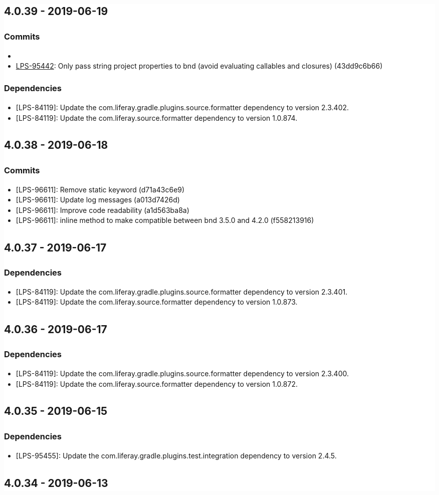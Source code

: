 ## 4.0.39 - 2019-06-19

### Commits
- [LPS-95442]: Simplify (9303d22b48)
- [LPS-95442]: Only pass string project properties to bnd (avoid evaluating
callables and closures) (43dd9c6b66)

### Dependencies
- [LPS-84119]: Update the com.liferay.gradle.plugins.source.formatter dependency
to version 2.3.402.
- [LPS-84119]: Update the com.liferay.source.formatter dependency to version
1.0.874.

## 4.0.38 - 2019-06-18

### Commits
- [LPS-96611]: Remove static keyword (d71a43c6e9)
- [LPS-96611]: Update log messages (a013d7426d)
- [LPS-96611]: Improve code readability (a1d563ba8a)
- [LPS-96611]: inline method to make compatible between bnd 3.5.0 and 4.2.0
(f558213916)

## 4.0.37 - 2019-06-17

### Dependencies
- [LPS-84119]: Update the com.liferay.gradle.plugins.source.formatter dependency
to version 2.3.401.
- [LPS-84119]: Update the com.liferay.source.formatter dependency to version
1.0.873.

## 4.0.36 - 2019-06-17

### Dependencies
- [LPS-84119]: Update the com.liferay.gradle.plugins.source.formatter dependency
to version 2.3.400.
- [LPS-84119]: Update the com.liferay.source.formatter dependency to version
1.0.872.

## 4.0.35 - 2019-06-15

### Dependencies
- [LPS-95455]: Update the com.liferay.gradle.plugins.test.integration dependency
to version 2.4.5.

## 4.0.34 - 2019-06-13

